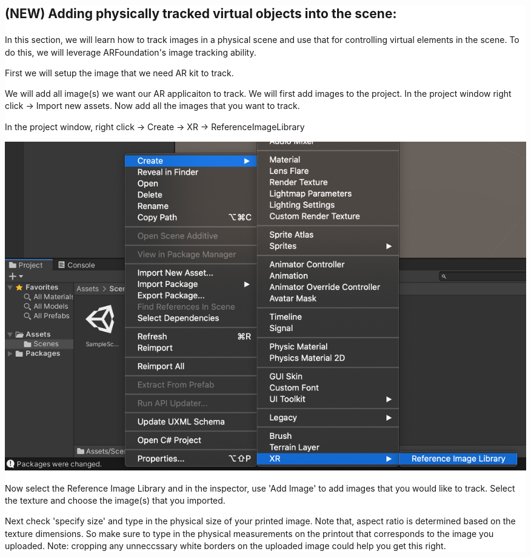 
## (NEW) Adding physically tracked virtual objects into the scene:
In this section, we will learn how to track images in a physical scene and use that for controlling virtual elements in the scene. To do this, we will leverage ARFoundation's image tracking ability. 

First we will setup the image that we need AR kit to track. 

We will add all image(s) we want our AR applicaiton to track. We will first add images to the project. In the project window right click -> Import new assets. Now add all the images that you want to track.

In the project window, right click -> Create -> XR -> ReferenceImageLibrary

![image17.PNG](/Instructions/image17.PNG)

Now select the Reference Image Library and in the inspector, use 'Add Image' to add images that you would like to track. Select the texture and choose the image(s) that you imported.

Next check 'specify size' and type in the physical size of your printed image. Note that, aspect ratio is determined based on the texture dimensions. So make sure to type in the physical measurements on the printout that corresponds to the image you uploaded. Note: cropping any unneccssary white borders on the uploaded image could help you get this right.

